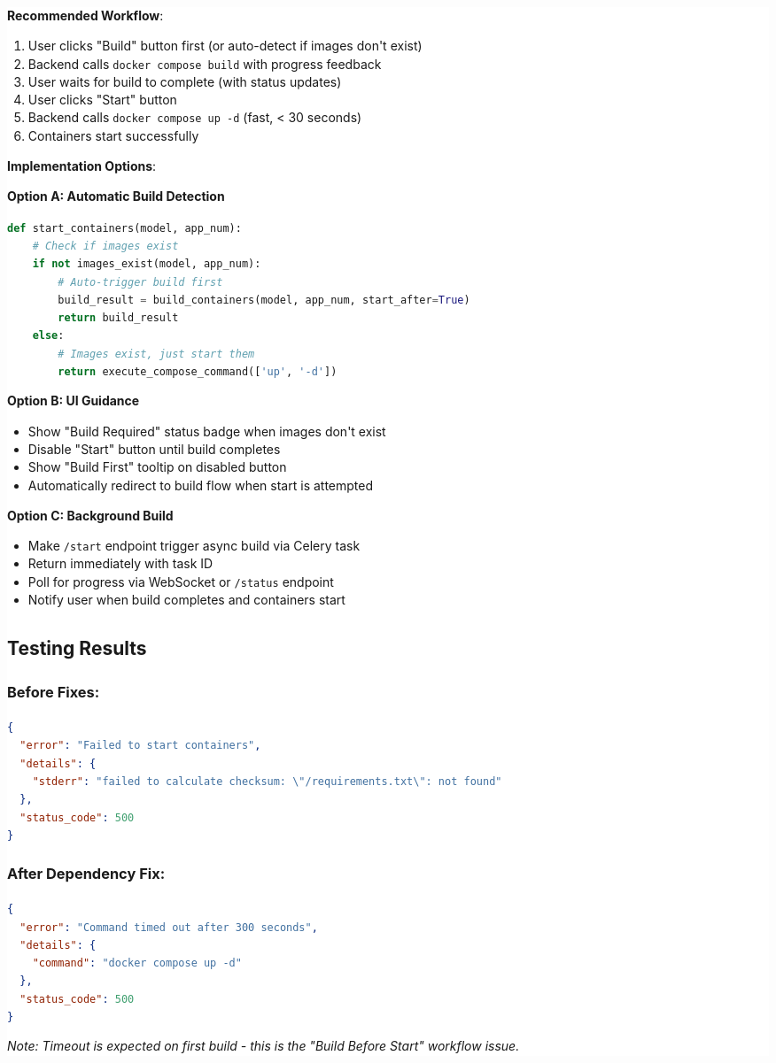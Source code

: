 **Recommended Workflow**:
1. User clicks "Build" button first (or auto-detect if images don't exist)
2. Backend calls `docker compose build` with progress feedback
3. User waits for build to complete (with status updates)
4. User clicks "Start" button
5. Backend calls `docker compose up -d` (fast, < 30 seconds)
6. Containers start successfully

**Implementation Options**:

**Option A: Automatic Build Detection**
```python
def start_containers(model, app_num):
    # Check if images exist
    if not images_exist(model, app_num):
        # Auto-trigger build first
        build_result = build_containers(model, app_num, start_after=True)
        return build_result
    else:
        # Images exist, just start them
        return execute_compose_command(['up', '-d'])
```

**Option B: UI Guidance**
- Show "Build Required" status badge when images don't exist
- Disable "Start" button until build completes
- Show "Build First" tooltip on disabled button
- Automatically redirect to build flow when start is attempted

**Option C: Background Build**
- Make `/start` endpoint trigger async build via Celery task
- Return immediately with task ID
- Poll for progress via WebSocket or `/status` endpoint
- Notify user when build completes and containers start

## Testing Results

### Before Fixes:
```json
{
  "error": "Failed to start containers",
  "details": {
    "stderr": "failed to calculate checksum: \"/requirements.txt\": not found"
  },
  "status_code": 500
}
```

### After Dependency Fix:
```json
{
  "error": "Command timed out after 300 seconds",
  "details": {
    "command": "docker compose up -d"
  },
  "status_code": 500
}
```
*Note: Timeout is expected on first build - this is the "Build Before Start" workflow issue.*
